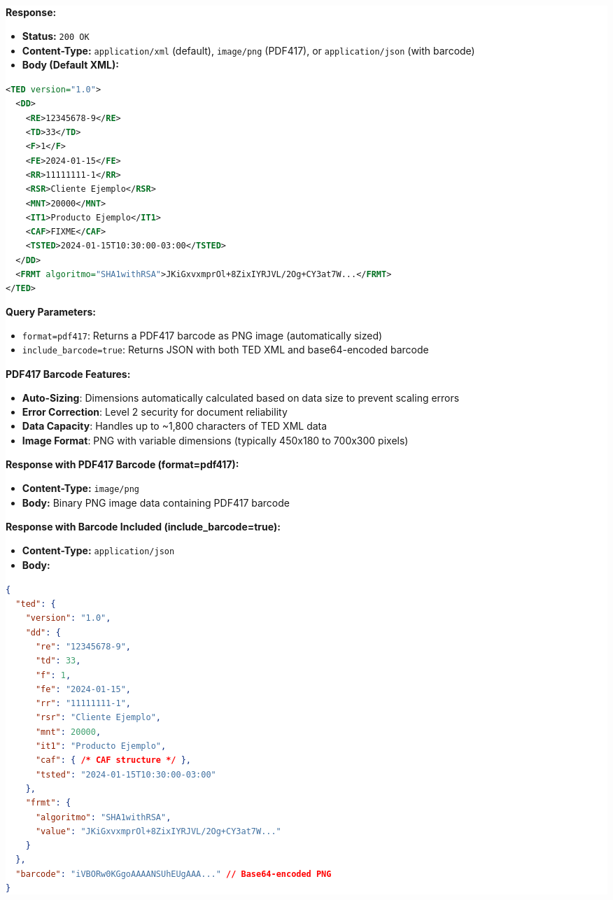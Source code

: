 **Response:**
- **Status:** `200 OK`
- **Content-Type:** `application/xml` (default), `image/png` (PDF417), or `application/json` (with barcode)
- **Body (Default XML):**
```xml
<TED version="1.0">
  <DD>
    <RE>12345678-9</RE>
    <TD>33</TD>
    <F>1</F>
    <FE>2024-01-15</FE>
    <RR>11111111-1</RR>
    <RSR>Cliente Ejemplo</RSR>
    <MNT>20000</MNT>
    <IT1>Producto Ejemplo</IT1>
    <CAF>FIXME</CAF>
    <TSTED>2024-01-15T10:30:00-03:00</TSTED>
  </DD>
  <FRMT algoritmo="SHA1withRSA">JKiGxvxmprOl+8ZixIYRJVL/2Og+CY3at7W...</FRMT>
</TED>
```

**Query Parameters:**
- `format=pdf417`: Returns a PDF417 barcode as PNG image (automatically sized)
- `include_barcode=true`: Returns JSON with both TED XML and base64-encoded barcode

**PDF417 Barcode Features:**
- **Auto-Sizing**: Dimensions automatically calculated based on data size to prevent scaling errors
- **Error Correction**: Level 2 security for document reliability
- **Data Capacity**: Handles up to ~1,800 characters of TED XML data
- **Image Format**: PNG with variable dimensions (typically 450x180 to 700x300 pixels)

**Response with PDF417 Barcode (format=pdf417):**
- **Content-Type:** `image/png`
- **Body:** Binary PNG image data containing PDF417 barcode

**Response with Barcode Included (include_barcode=true):**
- **Content-Type:** `application/json`
- **Body:**
```json
{
  "ted": {
    "version": "1.0",
    "dd": {
      "re": "12345678-9",
      "td": 33,
      "f": 1,
      "fe": "2024-01-15",
      "rr": "11111111-1",
      "rsr": "Cliente Ejemplo",
      "mnt": 20000,
      "it1": "Producto Ejemplo",
      "caf": { /* CAF structure */ },
      "tsted": "2024-01-15T10:30:00-03:00"
    },
    "frmt": {
      "algoritmo": "SHA1withRSA",
      "value": "JKiGxvxmprOl+8ZixIYRJVL/2Og+CY3at7W..."
    }
  },
  "barcode": "iVBORw0KGgoAAAANSUhEUgAAA..." // Base64-encoded PNG
}
```
